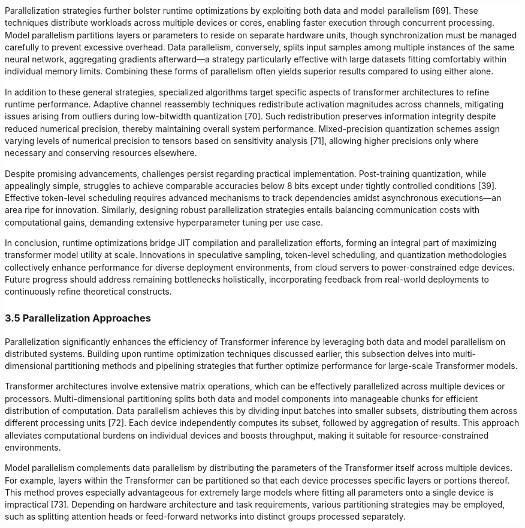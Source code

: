 Parallelization strategies further bolster runtime optimizations by exploiting both data and model parallelism [69]. These techniques distribute workloads across multiple devices or cores, enabling faster execution through concurrent processing. Model parallelism partitions layers or parameters to reside on separate hardware units, though synchronization must be managed carefully to prevent excessive overhead. Data parallelism, conversely, splits input samples among multiple instances of the same neural network, aggregating gradients afterward—a strategy particularly effective with large datasets fitting comfortably within individual memory limits. Combining these forms of parallelism often yields superior results compared to using either alone.

In addition to these general strategies, specialized algorithms target specific aspects of transformer architectures to refine runtime performance. Adaptive channel reassembly techniques redistribute activation magnitudes across channels, mitigating issues arising from outliers during low-bitwidth quantization [70]. Such redistribution preserves information integrity despite reduced numerical precision, thereby maintaining overall system performance. Mixed-precision quantization schemes assign varying levels of numerical precision to tensors based on sensitivity analysis [71], allowing higher precisions only where necessary and conserving resources elsewhere.

Despite promising advancements, challenges persist regarding practical implementation. Post-training quantization, while appealingly simple, struggles to achieve comparable accuracies below 8 bits except under tightly controlled conditions [39]. Effective token-level scheduling requires advanced mechanisms to track dependencies amidst asynchronous executions—an area ripe for innovation. Similarly, designing robust parallelization strategies entails balancing communication costs with computational gains, demanding extensive hyperparameter tuning per use case.

In conclusion, runtime optimizations bridge JIT compilation and parallelization efforts, forming an integral part of maximizing transformer model utility at scale. Innovations in speculative sampling, token-level scheduling, and quantization methodologies collectively enhance performance for diverse deployment environments, from cloud servers to power-constrained edge devices. Future progress should address remaining bottlenecks holistically, incorporating feedback from real-world deployments to continuously refine theoretical constructs.

### 3.5 Parallelization Approaches

Parallelization significantly enhances the efficiency of Transformer inference by leveraging both data and model parallelism on distributed systems. Building upon runtime optimization techniques discussed earlier, this subsection delves into multi-dimensional partitioning methods and pipelining strategies that further optimize performance for large-scale Transformer models.

Transformer architectures involve extensive matrix operations, which can be effectively parallelized across multiple devices or processors. Multi-dimensional partitioning splits both data and model components into manageable chunks for efficient distribution of computation. Data parallelism achieves this by dividing input batches into smaller subsets, distributing them across different processing units [72]. Each device independently computes its subset, followed by aggregation of results. This approach alleviates computational burdens on individual devices and boosts throughput, making it suitable for resource-constrained environments.

Model parallelism complements data parallelism by distributing the parameters of the Transformer itself across multiple devices. For example, layers within the Transformer can be partitioned so that each device processes specific layers or portions thereof. This method proves especially advantageous for extremely large models where fitting all parameters onto a single device is impractical [73]. Depending on hardware architecture and task requirements, various partitioning strategies may be employed, such as splitting attention heads or feed-forward networks into distinct groups processed separately.
